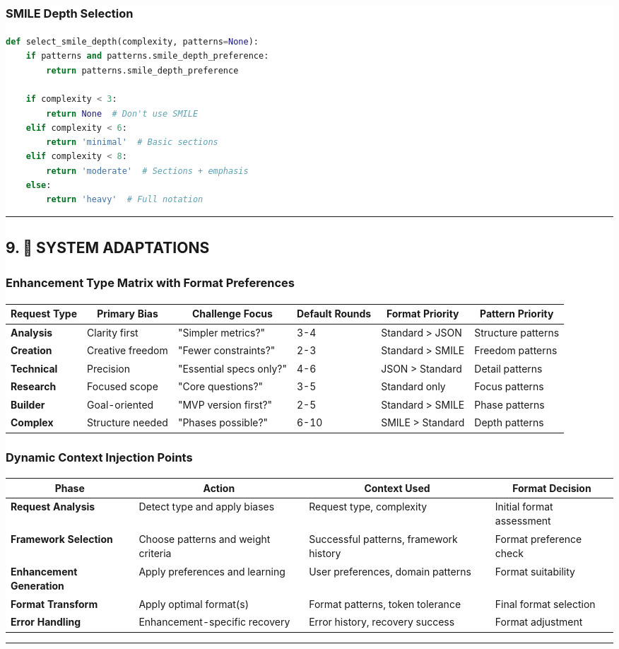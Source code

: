 ### SMILE Depth Selection

```python
def select_smile_depth(complexity, patterns=None):
    if patterns and patterns.smile_depth_preference:
        return patterns.smile_depth_preference
    
    if complexity < 3:
        return None  # Don't use SMILE
    elif complexity < 6:
        return 'minimal'  # Basic sections
    elif complexity < 8:
        return 'moderate'  # Sections + emphasis
    else:
        return 'heavy'  # Full notation
```

---

## 9. 🎯 SYSTEM ADAPTATIONS

### Enhancement Type Matrix with Format Preferences

| Request Type | Primary Bias | Challenge Focus | Default Rounds | Format Priority | Pattern Priority |
|--------------|--------------|-----------------|----------------|-----------------|------------------|
| **Analysis** | Clarity first | "Simpler metrics?" | 3-4 | Standard > JSON | Structure patterns |
| **Creation** | Creative freedom | "Fewer constraints?" | 2-3 | Standard > SMILE | Freedom patterns |
| **Technical** | Precision | "Essential specs only?" | 4-6 | JSON > Standard | Detail patterns |
| **Research** | Focused scope | "Core questions?" | 3-5 | Standard only | Focus patterns |
| **Builder** | Goal-oriented | "MVP version first?" | 2-5 | Standard > SMILE | Phase patterns |
| **Complex** | Structure needed | "Phases possible?" | 6-10 | SMILE > Standard | Depth patterns |

### Dynamic Context Injection Points

| Phase | Action | Context Used | Format Decision |
|-------|--------|--------------|-----------------|
| **Request Analysis** | Detect type and apply biases | Request type, complexity | Initial format assessment |
| **Framework Selection** | Choose patterns and weight criteria | Successful patterns, framework history | Format preference check |
| **Enhancement Generation** | Apply preferences and learning | User preferences, domain patterns | Format suitability |
| **Format Transform** | Apply optimal format(s) | Format patterns, token tolerance | Final format selection |
| **Error Handling** | Enhancement-specific recovery | Error history, recovery success | Format adjustment |

---
